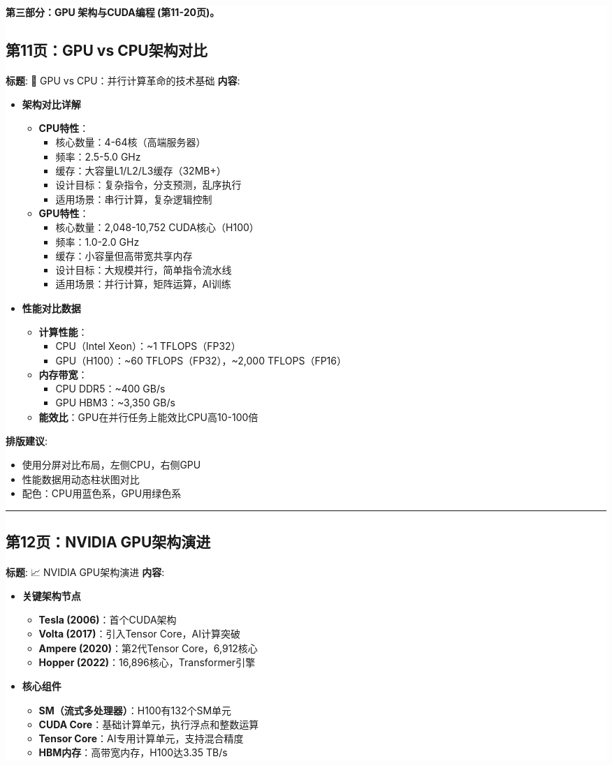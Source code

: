 
**第三部分：GPU 架构与CUDA编程 (第11-20页)。**

## 第11页：GPU vs CPU架构对比

**标题**: 🔄 GPU vs CPU：并行计算革命的技术基础
**内容**:

- **架构对比详解**
  - **CPU特性**：
    - 核心数量：4-64核（高端服务器）
    - 频率：2.5-5.0 GHz
    - 缓存：大容量L1/L2/L3缓存（32MB+）
    - 设计目标：复杂指令，分支预测，乱序执行
    - 适用场景：串行计算，复杂逻辑控制
  - **GPU特性**：
    - 核心数量：2,048-10,752 CUDA核心（H100）
    - 频率：1.0-2.0 GHz
    - 缓存：小容量但高带宽共享内存
    - 设计目标：大规模并行，简单指令流水线
    - 适用场景：并行计算，矩阵运算，AI训练

- **性能对比数据**
  - **计算性能**：
    - CPU（Intel Xeon）：~1 TFLOPS（FP32）
    - GPU（H100）：~60 TFLOPS（FP32），~2,000 TFLOPS（FP16）
  - **内存带宽**：
    - CPU DDR5：~400 GB/s
    - GPU HBM3：~3,350 GB/s
  - **能效比**：GPU在并行任务上能效比CPU高10-100倍

**排版建议**:

- 使用分屏对比布局，左侧CPU，右侧GPU
- 性能数据用动态柱状图对比
- 配色：CPU用蓝色系，GPU用绿色系

---

## 第12页：NVIDIA GPU架构演进

**标题**: 📈 NVIDIA GPU架构演进
**内容**:

- **关键架构节点**
  - **Tesla (2006)**：首个CUDA架构
  - **Volta (2017)**：引入Tensor Core，AI计算突破
  - **Ampere (2020)**：第2代Tensor Core，6,912核心
  - **Hopper (2022)**：16,896核心，Transformer引擎

- **核心组件**
  - **SM（流式多处理器）**：H100有132个SM单元
  - **CUDA Core**：基础计算单元，执行浮点和整数运算
  - **Tensor Core**：AI专用计算单元，支持混合精度
  - **HBM内存**：高带宽内存，H100达3.35 TB/s
